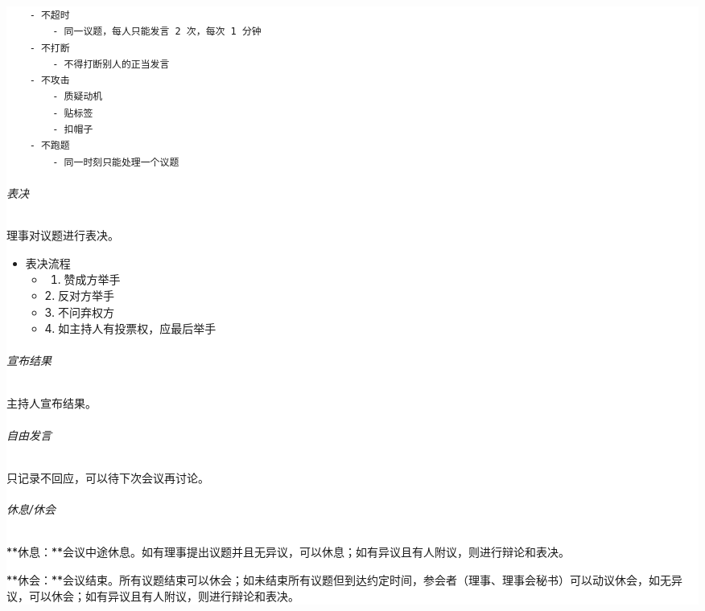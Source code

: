         - 不超时
            - 同一议题，每人只能发言 2 次，每次 1 分钟
        - 不打断
            - 不得打断别人的正当发言
        - 不攻击
            - 质疑动机
            - 贴标签
            - 扣帽子
        - 不跑题
            - 同一时刻只能处理一个议题

###### 表决

理事对议题进行表决。

- 表决流程
    - 1. 赞成方举手
    - 2\. 反对方举手
    - 3\. 不问弃权方
    - 4\. 如主持人有投票权，应最后举手

###### 宣布结果

主持人宣布结果。

###### 自由发言

只记录不回应，可以待下次会议再讨论。

###### 休息/休会

**休息：**会议中途休息。如有理事提出议题并且无异议，可以休息；如有异议且有人附议，则进行辩论和表决。

**休会：**会议结束。所有议题结束可以休会；如未结束所有议题但到达约定时间，参会者（理事、理事会秘书）可以动议休会，如无异议，可以休会；如有异议且有人附议，则进行辩论和表决。